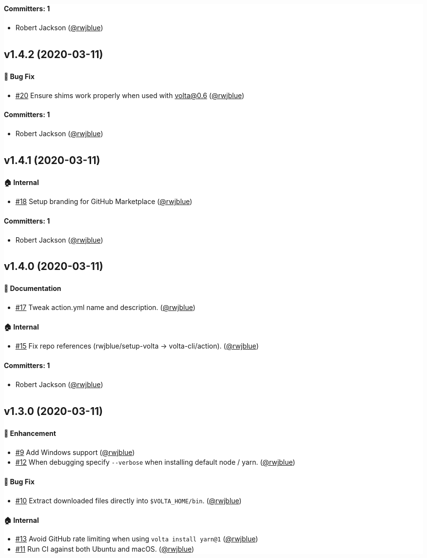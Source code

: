 #### Committers: 1
- Robert Jackson ([@rwjblue](https://github.com/rwjblue))


## v1.4.2 (2020-03-11)

#### :bug: Bug Fix
* [#20](https://github.com/volta-cli/action/pull/20) Ensure shims work properly when used with volta@0.6 ([@rwjblue](https://github.com/rwjblue))

#### Committers: 1
- Robert Jackson ([@rwjblue](https://github.com/rwjblue))


## v1.4.1 (2020-03-11)

#### :house: Internal
* [#18](https://github.com/volta-cli/action/pull/18) Setup branding for GitHub Marketplace ([@rwjblue](https://github.com/rwjblue))

#### Committers: 1
- Robert Jackson ([@rwjblue](https://github.com/rwjblue))


## v1.4.0 (2020-03-11)

#### :memo: Documentation
* [#17](https://github.com/volta-cli/action/pull/17) Tweak action.yml name and description. ([@rwjblue](https://github.com/rwjblue))

#### :house: Internal
* [#15](https://github.com/volta-cli/action/pull/15) Fix repo references (rwjblue/setup-volta -> volta-cli/action). ([@rwjblue](https://github.com/rwjblue))

#### Committers: 1
- Robert Jackson ([@rwjblue](https://github.com/rwjblue))


## v1.3.0 (2020-03-11)

#### :rocket: Enhancement
* [#9](https://github.com/volta-cli/action/pull/9) Add Windows support ([@rwjblue](https://github.com/rwjblue))
* [#12](https://github.com/volta-cli/action/pull/12) When debugging specify `--verbose` when installing default node / yarn. ([@rwjblue](https://github.com/rwjblue))

#### :bug: Bug Fix
* [#10](https://github.com/volta-cli/action/pull/10) Extract downloaded files directly into `$VOLTA_HOME/bin`. ([@rwjblue](https://github.com/rwjblue))

#### :house: Internal
* [#13](https://github.com/volta-cli/action/pull/13) Avoid GitHub rate limiting when using `volta install yarn@1` ([@rwjblue](https://github.com/rwjblue))
* [#11](https://github.com/volta-cli/action/pull/11) Run CI against both Ubuntu and macOS. ([@rwjblue](https://github.com/rwjblue))
